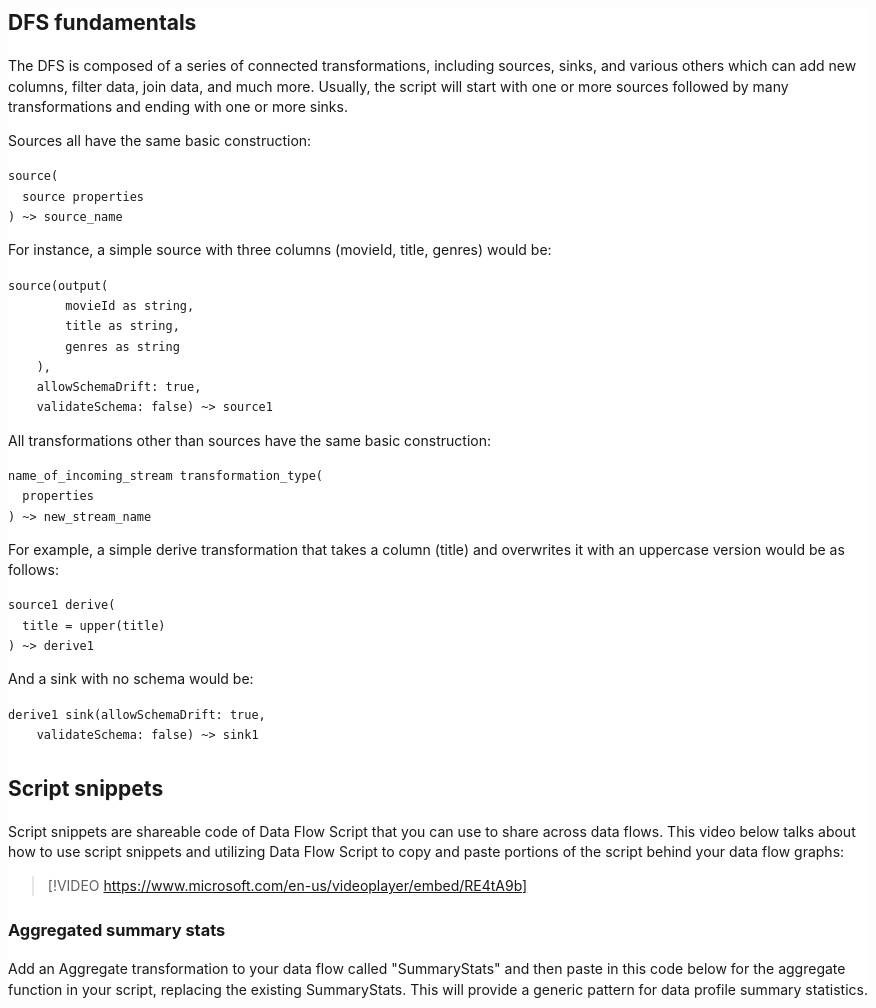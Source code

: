## DFS fundamentals
The DFS is composed of a series of connected transformations, including sources, sinks, and various others which can add new columns, filter data, join data, and much more. Usually, the script will start with one or more sources followed by many transformations and ending with one or more sinks.

Sources all have the same basic construction:
```
source(
  source properties
) ~> source_name
```

For instance, a simple source with three columns (movieId, title, genres) would be:
```
source(output(
        movieId as string,
        title as string,
        genres as string
    ),
    allowSchemaDrift: true,
    validateSchema: false) ~> source1
```

All transformations other than sources have the same basic construction:
```
name_of_incoming_stream transformation_type(
  properties
) ~> new_stream_name
```

For example, a simple derive transformation that takes a column (title) and overwrites it with an uppercase version would be as follows:
```
source1 derive(
  title = upper(title)
) ~> derive1
```

And a sink with no schema would be:
```
derive1 sink(allowSchemaDrift: true,
    validateSchema: false) ~> sink1
```

## Script snippets

Script snippets are shareable code of Data Flow Script that you can use to share across data flows. This video below talks about how to use script snippets and utilizing Data Flow Script to copy and paste portions of the script behind your data flow graphs:

> [!VIDEO https://www.microsoft.com/en-us/videoplayer/embed/RE4tA9b]


### Aggregated summary stats
Add an Aggregate transformation to your data flow called "SummaryStats" and then paste in this code below for the aggregate function in your script, replacing the existing SummaryStats. This will provide a generic pattern for data profile summary statistics.
